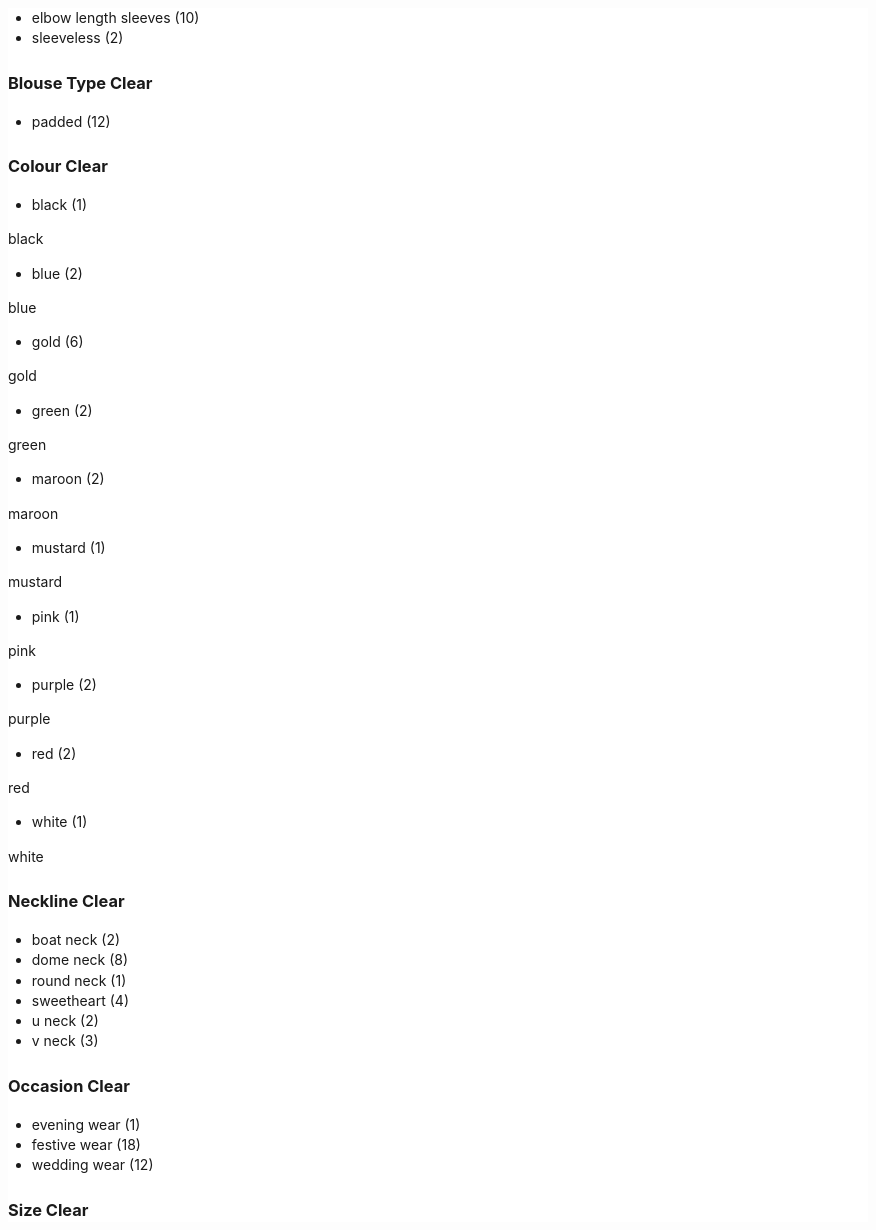 - elbow length sleeves (10)
- sleeveless (2)

### Blouse Type Clear

- padded (12)

### Colour Clear

- black (1)

black
- blue (2)

blue
- gold (6)

gold
- green (2)

green
- maroon (2)

maroon
- mustard (1)

mustard
- pink (1)

pink
- purple (2)

purple
- red (2)

red
- white (1)

white

### Neckline Clear

- boat neck (2)
- dome neck (8)
- round neck (1)
- sweetheart (4)
- u neck (2)
- v neck (3)

### Occasion Clear

- evening wear (1)
- festive wear (18)
- wedding wear (12)

### Size Clear
